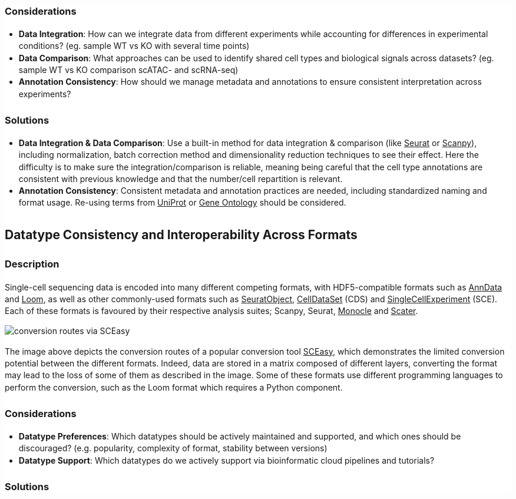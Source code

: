 ### Considerations

- **Data Integration**:  How can we integrate data from different experiments while accounting for differences in experimental conditions? (eg. sample WT vs KO with several time points)
- **Data Comparison**: What approaches can be used to identify shared cell types and biological signals across datasets? (eg. sample WT vs KO comparison scATAC- and scRNA-seq)
- **Annotation Consistency**: How should we manage metadata and annotations to ensure consistent interpretation across experiments?

### Solutions

- **Data Integration & Data Comparison**: Use a built-in method for data integration & comparison (like [Seurat](https://satijalab.org/seurat/) or [Scanpy](https://scanpy.readthedocs.io/en/stable/)), including normalization, batch correction method and dimensionality reduction techniques to see their effect. Here the difficulty is to make sure the integration/comparison is reliable, meaning being careful that the cell type annotations are consistent with previous knowledge and that the number/cell repartition is relevant.
- **Annotation Consistency**: Consistent metadata and annotation practices are needed, including standardized naming and format usage. Re-using terms from [UniProt](https://www.uniprot.org/) or [Gene Ontology](https://www.geneontology.org/) should be considered. 

## Datatype Consistency and Interoperability Across Formats

### Description

Single-cell sequencing data is encoded into many different competing formats, with HDF5-compatible formats such as [AnnData](https://anndata.readthedocs.io/en/latest/) and [Loom](https://linnarssonlab.org/loompy/format/index.html), as well as other commonly-used formats such as [SeuratObject](https://search.r-project.org/CRAN/refmans/SeuratObject/html/SeuratObject-package.html), [CellDataSet](https://rdrr.io/bioc/monocle/man/CellDataSet.html) (CDS) and [SingleCellExperiment](https://www.bioconductor.org/packages/release/bioc/vignettes/SingleCellExperiment/inst/doc/intro.html) (SCE). Each of these formats is favoured by their respective analysis suites; Scanpy, Seurat, [Monocle](https://cole-trapnell-lab.github.io/monocle3/) and [Scater](https://github.com/jimhester/scater).

![conversion routes via SCEasy](https://raw.githubusercontent.com/galaxyproject/tools-iuc/c6b28d9b29287d19e778267acf787bd7e53e1178/tools/sceasy/static/images/conv.png)

The image above depicts the conversion routes of a popular conversion tool [SCEasy](https://github.com/cellgeni/sceasy), which demonstrates the limited conversion potential between the different formats. Indeed, data are stored in a matrix composed of different layers, converting the format may lead to the loss of some of them as described in the image. Some of these formats use different programming languages to perform the conversion, such as the Loom format which requires a Python component.

### Considerations

- **Datatype Preferences**: Which datatypes should be actively maintained and supported, and which ones should be discouraged? (e.g. popularity, complexity of format, stability between versions)
- **Datatype Support**: Which datatypes do we actively support via bioinformatic cloud pipelines and tutorials?

### Solutions
